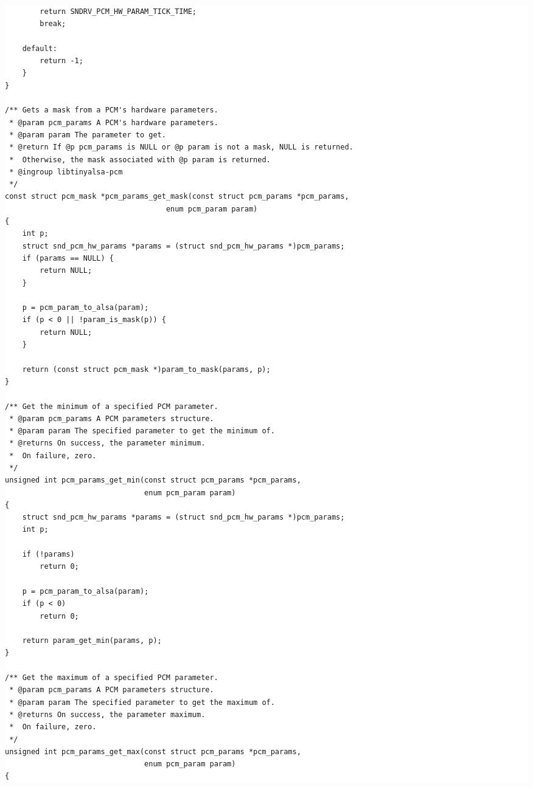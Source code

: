 ```
        return SNDRV_PCM_HW_PARAM_TICK_TIME;
        break;

    default:
        return -1;
    }
}

/** Gets a mask from a PCM's hardware parameters.
 * @param pcm_params A PCM's hardware parameters.
 * @param param The parameter to get.
 * @return If @p pcm_params is NULL or @p param is not a mask, NULL is returned.
 *  Otherwise, the mask associated with @p param is returned.
 * @ingroup libtinyalsa-pcm
 */
const struct pcm_mask *pcm_params_get_mask(const struct pcm_params *pcm_params,
                                     enum pcm_param param)
{
    int p;
    struct snd_pcm_hw_params *params = (struct snd_pcm_hw_params *)pcm_params;
    if (params == NULL) {
        return NULL;
    }

    p = pcm_param_to_alsa(param);
    if (p < 0 || !param_is_mask(p)) {
        return NULL;
    }

    return (const struct pcm_mask *)param_to_mask(params, p);
}

/** Get the minimum of a specified PCM parameter.
 * @param pcm_params A PCM parameters structure.
 * @param param The specified parameter to get the minimum of.
 * @returns On success, the parameter minimum.
 *  On failure, zero.
 */
unsigned int pcm_params_get_min(const struct pcm_params *pcm_params,
                                enum pcm_param param)
{
    struct snd_pcm_hw_params *params = (struct snd_pcm_hw_params *)pcm_params;
    int p;

    if (!params)
        return 0;

    p = pcm_param_to_alsa(param);
    if (p < 0)
        return 0;

    return param_get_min(params, p);
}

/** Get the maximum of a specified PCM parameter.
 * @param pcm_params A PCM parameters structure.
 * @param param The specified parameter to get the maximum of.
 * @returns On success, the parameter maximum.
 *  On failure, zero.
 */
unsigned int pcm_params_get_max(const struct pcm_params *pcm_params,
                                enum pcm_param param)
{
```